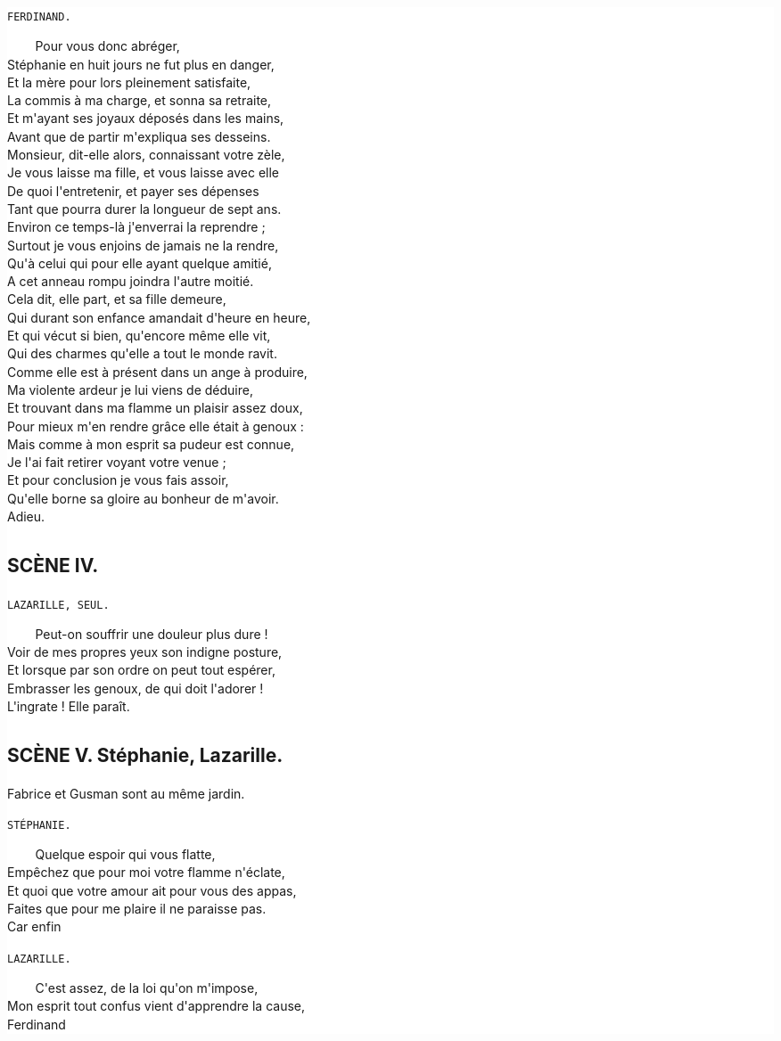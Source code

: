     FERDINAND.
        Pour vous donc abréger,  
Stéphanie en huit jours ne fut plus en danger,  
Et la mère pour lors pleinement satisfaite,  
La commis à ma charge, et sonna sa retraite,  
Et m'ayant ses joyaux déposés dans les mains,  
Avant que de partir m'expliqua ses desseins.  
Monsieur, dit-elle alors, connaissant votre zèle,  
Je vous laisse ma fille, et vous laisse avec elle  
De quoi l'entretenir, et payer ses dépenses  
Tant que pourra durer la longueur de sept ans.  
Environ ce temps-là j'enverrai la reprendre ;  
Surtout je vous enjoins de jamais ne la rendre,  
Qu'à celui qui pour elle ayant quelque amitié,  
A cet anneau rompu joindra l'autre moitié.  
Cela dit, elle part, et sa fille demeure,  
Qui durant son enfance amandait d'heure en heure,  
Et qui vécut si bien, qu'encore même elle vit,  
Qui des charmes qu'elle a tout le monde ravit.  
Comme elle est à présent dans un ange à produire,  
Ma violente ardeur je lui viens de déduire,  
Et trouvant dans ma flamme un plaisir assez doux,  
Pour mieux m'en rendre grâce elle était à genoux :  
Mais comme à mon esprit sa pudeur est connue,  
Je l'ai fait retirer voyant votre venue ;  
Et pour conclusion je vous fais assoir,  
Qu'elle borne sa gloire au bonheur de m'avoir.  
Adieu.  


## SCÈNE IV.

    LAZARILLE, SEUL.
        Peut-on souffrir une douleur plus dure !  
Voir de mes propres yeux son indigne posture,  
Et lorsque par son ordre on peut tout espérer,  
Embrasser les genoux, de qui doit l'adorer !  
L'ingrate ! Elle paraît.  


## SCÈNE V. Stéphanie, Lazarille.
Fabrice et Gusman sont au même jardin.


    STÉPHANIE.
        Quelque espoir qui vous flatte,  
Empêchez que pour moi votre flamme n'éclate,  
Et quoi que votre amour ait pour vous des appas,  
Faites que pour me plaire il ne paraisse pas.  
Car enfin  

    LAZARILLE.
        C'est assez, de la loi qu'on m'impose,  
Mon esprit tout confus vient d'apprendre la cause,  
Ferdinand  
